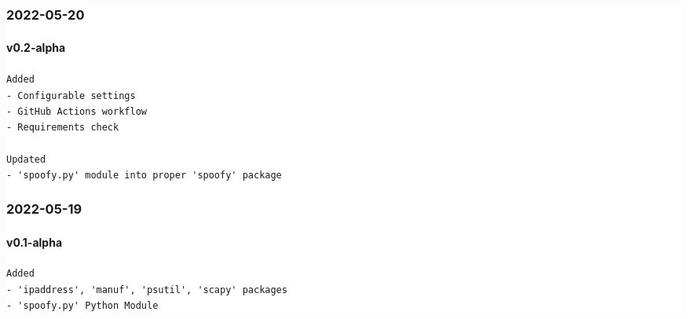 ### 2022-05-20
#### v0.2-alpha
```
Added
- Configurable settings
- GitHub Actions workflow
- Requirements check

Updated
- 'spoofy.py' module into proper 'spoofy' package
```

### 2022-05-19
#### v0.1-alpha
```
Added
- 'ipaddress', 'manuf', 'psutil', 'scapy' packages
- 'spoofy.py' Python Module
```
